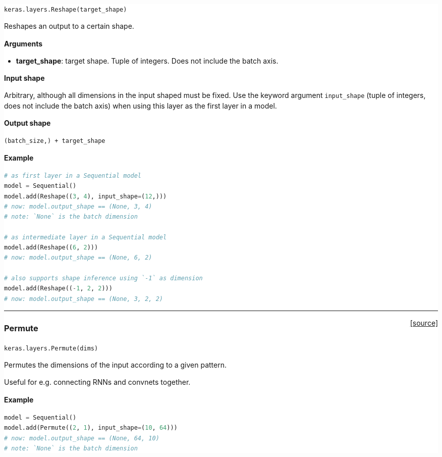 ```python
keras.layers.Reshape(target_shape)
```

Reshapes an output to a certain shape.

__Arguments__

- __target_shape__: target shape. Tuple of integers.
    Does not include the batch axis.

__Input shape__

Arbitrary, although all dimensions in the input shaped must be fixed.
Use the keyword argument `input_shape`
(tuple of integers, does not include the batch axis)
when using this layer as the first layer in a model.

__Output shape__

`(batch_size,) + target_shape`

__Example__


```python
# as first layer in a Sequential model
model = Sequential()
model.add(Reshape((3, 4), input_shape=(12,)))
# now: model.output_shape == (None, 3, 4)
# note: `None` is the batch dimension

# as intermediate layer in a Sequential model
model.add(Reshape((6, 2)))
# now: model.output_shape == (None, 6, 2)

# also supports shape inference using `-1` as dimension
model.add(Reshape((-1, 2, 2)))
# now: model.output_shape == (None, 3, 2, 2)
```
    
----

<span style="float:right;">[[source]](https://github.com/keras-team/keras/blob/master/keras/layers/core.py#L410)</span>
### Permute

```python
keras.layers.Permute(dims)
```

Permutes the dimensions of the input according to a given pattern.

Useful for e.g. connecting RNNs and convnets together.

__Example__


```python
model = Sequential()
model.add(Permute((2, 1), input_shape=(10, 64)))
# now: model.output_shape == (None, 64, 10)
# note: `None` is the batch dimension
```
